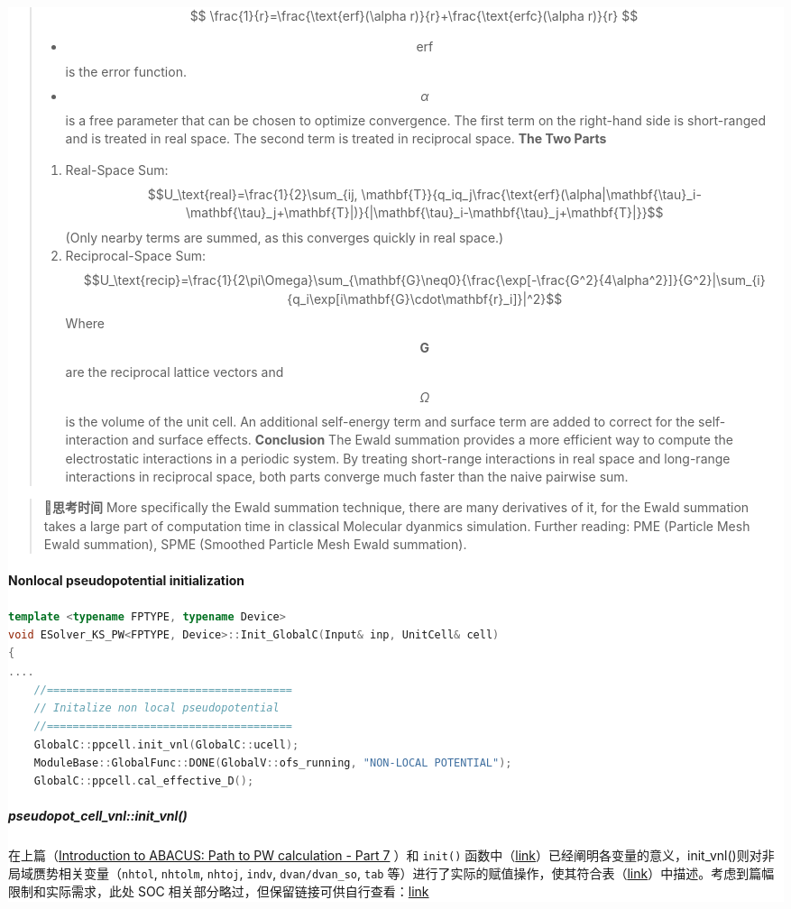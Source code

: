 >
> $$
> \frac{1}{r}=\frac{\text{erf}(\alpha r)}{r}+\frac{\text{erfc}(\alpha r)}{r}
> $$
>
> - $$\text{erf}$$ is the error function.
> - $$\alpha$$ is a free parameter that can be chosen to optimize convergence.
>   The first term on the right-hand side is short-ranged and is treated in real space. The second term is treated in reciprocal space.
>   <strong>The Two Parts</strong>
>
> 1. Real-Space Sum:
>    $$U_\text{real}=\frac{1}{2}\sum_{ij, \mathbf{T}}{q_iq_j\frac{\text{erf}(\alpha|\mathbf{\tau}_i-\mathbf{\tau}_j+\mathbf{T}|)}{|\mathbf{\tau}_i-\mathbf{\tau}_j+\mathbf{T}|}}$$
>    (Only nearby terms are summed, as this converges quickly in real space.)
> 2. Reciprocal-Space Sum:
>    $$U_\text{recip}=\frac{1}{2\pi\Omega}\sum_{\mathbf{G}\neq0}{\frac{\exp[-\frac{G^2}{4\alpha^2}]}{G^2}|\sum_{i}{q_i\exp[i\mathbf{G}\cdot\mathbf{r}_i]}|^2}$$
>    Where $$\mathbf{G}$$ are the reciprocal lattice vectors and $$\Omega$$ is the volume of the unit cell.
>    An additional self-energy term and surface term are added to correct for the self-interaction and surface effects.
>    <strong>Conclusion</strong>
>    The Ewald summation provides a more efficient way to compute the electrostatic interactions in a periodic system. By treating short-range interactions in real space and long-range interactions in reciprocal space, both parts converge much faster than the naive pairwise sum.

> 🤔<strong>思考时间</strong>
> More specifically the Ewald summation technique, there are many derivatives of it, for the Ewald summation takes a large part of computation time in classical Molecular dyanmics simulation. Further reading: PME (Particle Mesh Ewald summation), SPME (Smoothed Particle Mesh Ewald summation).

#### Nonlocal pseudopotential initialization

```cpp
template <typename FPTYPE, typename Device>
void ESolver_KS_PW<FPTYPE, Device>::Init_GlobalC(Input& inp, UnitCell& cell)
{
....
    //======================================
    // Initalize non local pseudopotential
    //======================================
    GlobalC::ppcell.init_vnl(GlobalC::ucell);
    ModuleBase::GlobalFunc::DONE(GlobalV::ofs_running, "NON-LOCAL POTENTIAL");
    GlobalC::ppcell.cal_effective_D();
```

##### pseudopot_cell_vnl::init_vnl()

在上篇（[Introduction to ABACUS: Path to PW calculation - Part 7](develop-path7.md) ）和 `init()` 函数中（[link](https://ucoyxk075n.feishu.cn/docx/LRCEd799ko7WJrxorsQc2YMDndd#doxcnZKpIIIo5ZviJRPHCfqL8F2)）已经阐明各变量的意义，init_vnl()则对非局域赝势相关变量（`nhtol`, `nhtolm`, `nhtoj`, `indv`, `dvan/dvan_so`, `tab` 等）进行了实际的赋值操作，使其符合表（[link](https://ucoyxk075n.feishu.cn/docx/LRCEd799ko7WJrxorsQc2YMDndd#doxcnZKpIIIo5ZviJRPHCfqL8F2)）中描述。考虑到篇幅限制和实际需求，此处 SOC 相关部分略过，但保留链接可供自行查看：[link](https://github.com/deepmodeling/abacus-develop/blob/develop/source/module_hamilt_pw/hamilt_pwdft/VNL_in_pw.cpp#L438)
